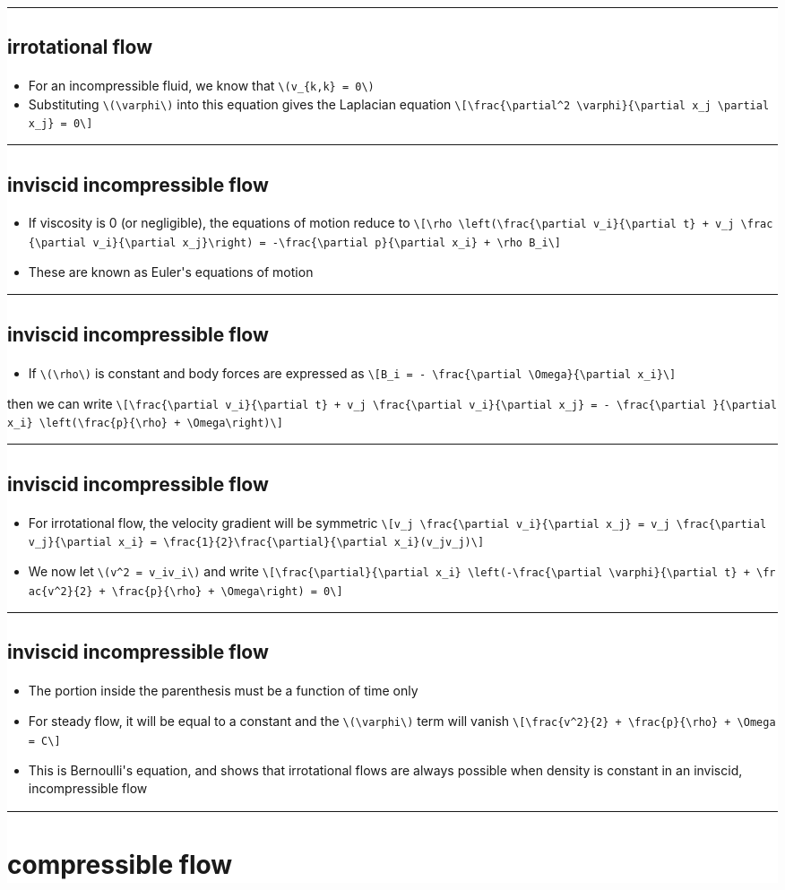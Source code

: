 ----
## irrotational flow

- For an incompressible fluid, we know that `\(v_{k,k} = 0\)`
- Substituting `\(\varphi\)` into this equation gives the Laplacian equation
`\[\frac{\partial^2 \varphi}{\partial x_j \partial x_j} = 0\]`

----
## inviscid incompressible flow

- If viscosity is 0 (or negligible), the equations of motion reduce to
`\[\rho \left(\frac{\partial v_i}{\partial t} + v_j \frac{\partial v_i}{\partial x_j}\right) = -\frac{\partial p}{\partial x_i} + \rho B_i\]`

- These are known as Euler's equations of motion

----
## inviscid incompressible flow

- If `\(\rho\)` is constant and body forces are expressed as
`\[B_i = - \frac{\partial \Omega}{\partial x_i}\]` 

then we can write
`\[\frac{\partial v_i}{\partial t} + v_j \frac{\partial v_i}{\partial x_j} = - \frac{\partial }{\partial x_i} \left(\frac{p}{\rho} + \Omega\right)\]`

----
## inviscid incompressible flow

- For irrotational flow, the velocity gradient will be symmetric
`\[v_j \frac{\partial v_i}{\partial x_j} = v_j \frac{\partial v_j}{\partial x_i} = \frac{1}{2}\frac{\partial}{\partial x_i}(v_jv_j)\]`

- We now let `\(v^2 = v_iv_i\)` and write
`\[\frac{\partial}{\partial x_i} \left(-\frac{\partial \varphi}{\partial t} + \frac{v^2}{2} + \frac{p}{\rho} + \Omega\right) = 0\]`

----
## inviscid incompressible flow

- The portion inside the parenthesis must be a function of time only
- For steady flow, it will be equal to a constant and the `\(\varphi\)` term will vanish 
`\[\frac{v^2}{2} + \frac{p}{\rho} + \Omega = C\]`

- This is Bernoulli's equation, and shows that irrotational flows are always possible when density is constant in an inviscid, incompressible flow

---
# compressible flow
